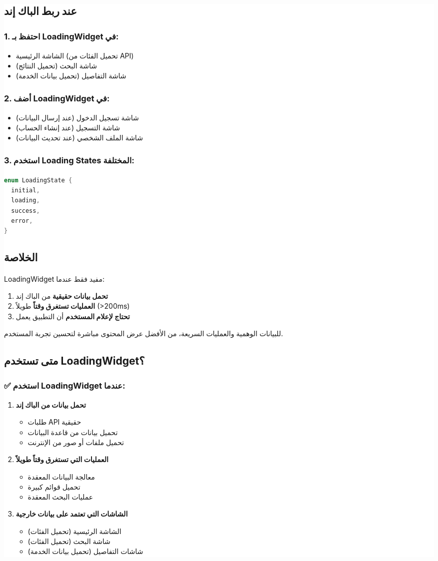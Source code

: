 ## عند ربط الباك إند

### 1. احتفظ بـ LoadingWidget في:
- الشاشة الرئيسية (تحميل الفئات من API)
- شاشة البحث (تحميل النتائج)
- شاشة التفاصيل (تحميل بيانات الخدمة)

### 2. أضف LoadingWidget في:
- شاشة تسجيل الدخول (عند إرسال البيانات)
- شاشة التسجيل (عند إنشاء الحساب)
- شاشة الملف الشخصي (عند تحديث البيانات)

### 3. استخدم Loading States المختلفة:
```dart
enum LoadingState {
  initial,
  loading,
  success,
  error,
}
```

## الخلاصة

LoadingWidget مفيد فقط عندما:
1. **تحمل بيانات حقيقية** من الباك إند
2. **العمليات تستغرق وقتاً** طويلاً (>200ms)
3. **تحتاج لإعلام المستخدم** أن التطبيق يعمل

للبيانات الوهمية والعمليات السريعة، من الأفضل عرض المحتوى مباشرة لتحسين تجربة المستخدم.


## متى تستخدم LoadingWidget؟

### ✅ **استخدم LoadingWidget عندما:**

1. **تحمل بيانات من الباك إند**
   - طلبات API حقيقية
   - تحميل بيانات من قاعدة البيانات
   - تحميل ملفات أو صور من الإنترنت

2. **العمليات التي تستغرق وقتاً طويلاً**
   - معالجة البيانات المعقدة
   - تحميل قوائم كبيرة
   - عمليات البحث المعقدة

3. **الشاشات التي تعتمد على بيانات خارجية**
   - الشاشة الرئيسية (تحميل الفئات)
   - شاشة البحث (تحميل الفئات)
   - شاشات التفاصيل (تحميل بيانات الخدمة)
